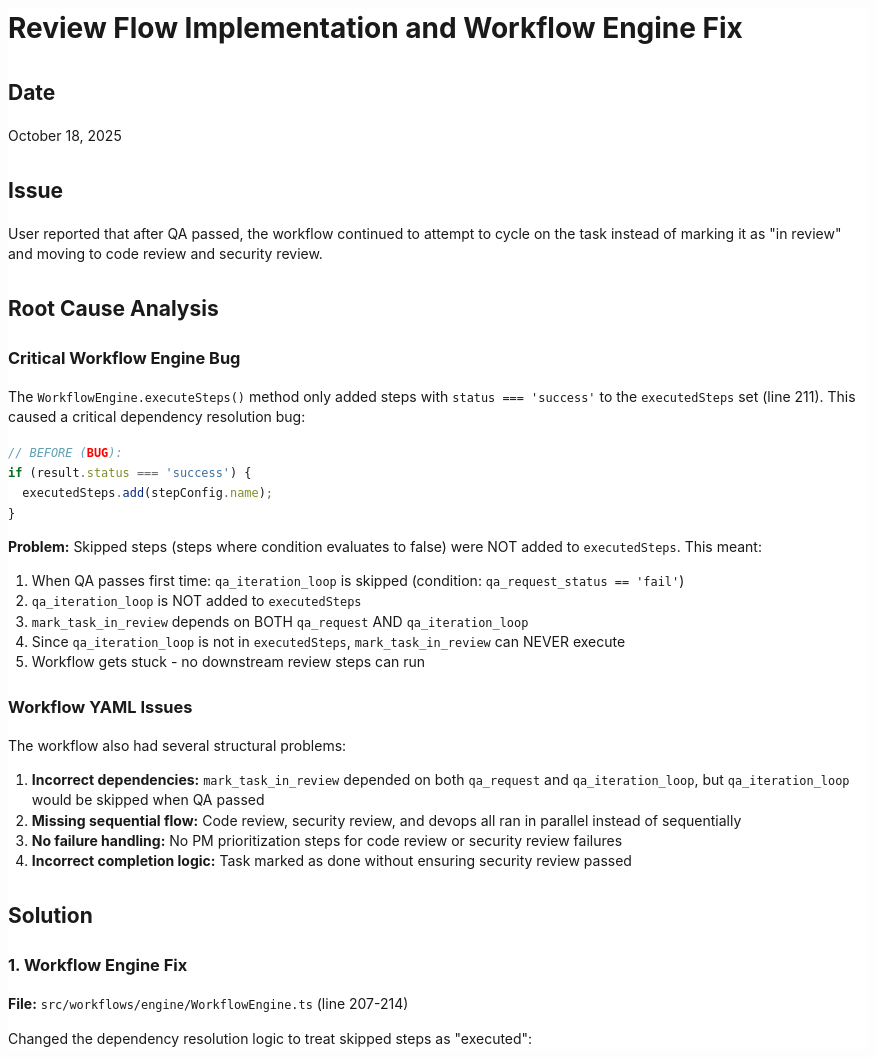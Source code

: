 # Review Flow Implementation and Workflow Engine Fix

## Date
October 18, 2025

## Issue
User reported that after QA passed, the workflow continued to attempt to cycle on the task instead of marking it as "in review" and moving to code review and security review.

## Root Cause Analysis

### Critical Workflow Engine Bug
The `WorkflowEngine.executeSteps()` method only added steps with `status === 'success'` to the `executedSteps` set (line 211). This caused a critical dependency resolution bug:

```typescript
// BEFORE (BUG):
if (result.status === 'success') {
  executedSteps.add(stepConfig.name);
}
```

**Problem:** Skipped steps (steps where condition evaluates to false) were NOT added to `executedSteps`. This meant:

1. When QA passes first time: `qa_iteration_loop` is skipped (condition: `qa_request_status == 'fail'`)
2. `qa_iteration_loop` is NOT added to `executedSteps`
3. `mark_task_in_review` depends on BOTH `qa_request` AND `qa_iteration_loop`
4. Since `qa_iteration_loop` is not in `executedSteps`, `mark_task_in_review` can NEVER execute
5. Workflow gets stuck - no downstream review steps can run

### Workflow YAML Issues
The workflow also had several structural problems:

1. **Incorrect dependencies:** `mark_task_in_review` depended on both `qa_request` and `qa_iteration_loop`, but `qa_iteration_loop` would be skipped when QA passed
2. **Missing sequential flow:** Code review, security review, and devops all ran in parallel instead of sequentially
3. **No failure handling:** No PM prioritization steps for code review or security review failures
4. **Incorrect completion logic:** Task marked as done without ensuring security review passed

## Solution

### 1. Workflow Engine Fix

**File:** `src/workflows/engine/WorkflowEngine.ts` (line 207-214)

Changed the dependency resolution logic to treat skipped steps as "executed":
